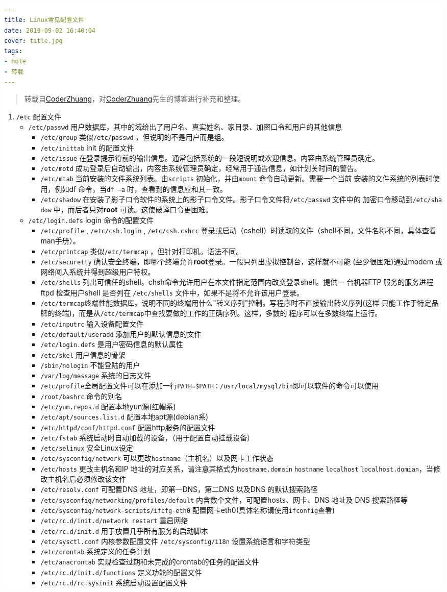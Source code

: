 ```yaml
---
title: Linux常见配置文件
date: 2019-09-02 16:40:04
cover: title.jpg
tags: 
- note 
- 转载
---
```


> 转载自[CoderZhuang](https://www.cnblogs.com/zxj015/p/4457868.html)，对[CoderZhuang](https://www.cnblogs.com/zxj015/p/4457868.html)先生的博客进行补充和整理。

1. `/etc` 配置文件
    * `/etc/passwd` 用户数据库，其中的域给出了用户名、真实姓名、家目录、加密口令和用户的其他信息 
      * `/etc/group` 类似`/etc/passwd` ，但说明的不是用户而是组。
      * `/etc/inittab` init 的配置文件
      * `/etc/issue` 在登录提示符前的输出信息。通常包括系统的一段短说明或欢迎信息。内容由系统管理员确定。
      * `/etc/motd` 成功登录后自动输出，内容由系统管理员确定，经常用于通告信息，如计划关时间的警告。
      * `/etc/mtab` 当前安装的文件系统列表。由`scripts` 初始化，并由`mount` 命令自动更新。需要一个当前
        安装的文件系统的列表时使用，例如df 命令，当`df –a` 时，查看到的信息应和其一致。
      * `/etc/shadow` 在安装了影子口令软件的系统上的影子口令文件。影子口令文件将`/etc/passwd` 文件中的
        加密口令移动到`/etc/shadow` 中，而后者只对**root** 可读。这使破译口令更困难。
    * `/etc/login.defs` login 命令的配置文件
      * `/etc/profile` , `/etc/csh.login` , `/etc/csh.cshrc` 登录或启动（cshell）时读取的文件（shell不同，文件名称不同，具体查看man手册）。
      * `/etc/printcap` 类似`/etc/termcap` ，但针对打印机。语法不同。
      * `/etc/securetty` 确认安全终端，即哪个终端允许**root**登录。一般只列出虚拟控制台，这样就不可能
        (至少很困难)通过modem 或网络闯入系统并得到超级用户特权。
      * `/etc/shells` 列出可信任的shell。chsh命令允许用户在本文件指定范围内改变登录shell。提供一
        台机器FTP 服务的服务进程ftpd 检查用户shell 是否列在 `/etc/shells` 
        文件中，如果不是将不允许该用户登录。
      * `/etc/termcap`终端性能数据库。说明不同的终端用什么"转义序列"控制。写程序时不直接输出转义序列(这样
        只能工作于特定品牌的终端)，而是从`/etc/termcap`中查找要做的工作的正确序列。这样，多数的
        程序可以在多数终端上运行。
      * `/etc/inputrc` 输入设备配置文件
      * `/etc/default/useradd` 添加用户的默认信息的文件
      * `/etc/login.defs` 是用户密码信息的默认属性
      * `/etc/skel` 用户信息的骨架
      * `/sbin/nologin` 不能登陆的用户
      * `/var/log/message` 系统的日志文件
      * `/etc/profile`全局配置文件可以在添加一行`PATH=$PATH：/usr/local/mysql/bin`即可以软件的命令可以使用
      * `/root/bashrc` 命令的别名
      * `/etc/yum.repos.d` 配置本地yun源(红帽系)
      * `/etc/apt/sources.list.d` 配置本地apt源(debian系)
      * `/etc/httpd/conf/httpd.conf` 配置http服务的配置文件
      * `/etc/fstab` 系统启动时自动加载的设备，（用于配置自动挂载设备）
      * `/etc/selinux` 安全Linux设定
      * `/etc/sysconfig/network` 可以更改`hostname`（主机名）以及网卡工作状态
      * `/etc/hosts` 更改主机名和IP 地址的对应关系，请注意其格式为`hostname.domain` `hostname` `localhost`
        `localhost.domian`，当修改主机名后必须修改该文件
      * `/etc/resolv.conf` 可配置DNS 地址，即第一DNS，第二DNS 以及DNS 的默认搜索路径
      * `/etc/sysconfig/networking/profiles/default` 内含数个文件，可配置hosts、网卡、DNS 地址及
        DNS 搜索路径等
      * `/etc/sysconfig/network-scripts/ifcfg-eth0` 配置网卡eth0(具体名称请使用`ifconfig`查看)
      * `/etc/rc.d/init.d/network restart` 重启网络
      * `/etc/rc.d/init.d` 用于放置几乎所有服务的启动脚本
      * `/etc/sysctl.conf` 内核参数配置文件
         `/etc/sysconfig/i18n`	设置系统语言和字符类型
      * `/etc/crontab` 系统定义的任务计划
      * `/etc/anacrontab` 实现检查过期和未完成的crontab的任务的配置文件
      * `/etc/rc.d/init.d/functions` 定义功能的配置文件
      * `/etc/rc.d/rc.sysinit` 系统启动设置配置文件